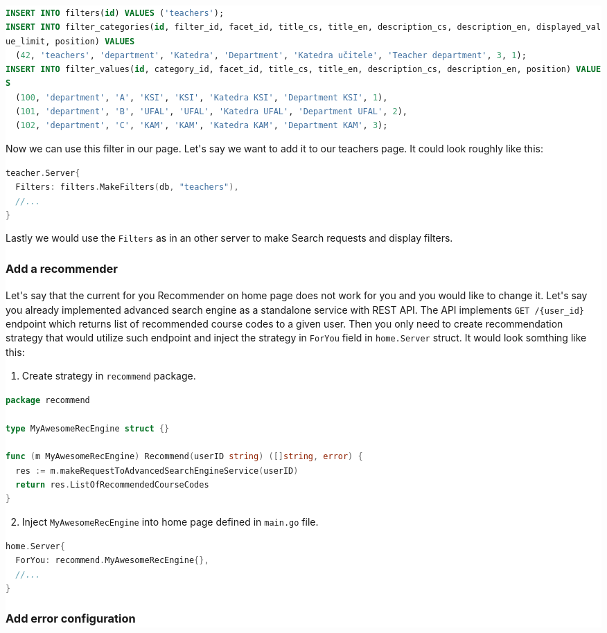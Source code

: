```sql
INSERT INTO filters(id) VALUES ('teachers');
INSERT INTO filter_categories(id, filter_id, facet_id, title_cs, title_en, description_cs, description_en, displayed_value_limit, position) VALUES 
  (42, 'teachers', 'department', 'Katedra', 'Department', 'Katedra učitele', 'Teacher department', 3, 1);
INSERT INTO filter_values(id, category_id, facet_id, title_cs, title_en, description_cs, description_en, position) VALUES 
  (100, 'department', 'A', 'KSI', 'KSI', 'Katedra KSI', 'Department KSI', 1),
  (101, 'department', 'B', 'UFAL', 'UFAL', 'Katedra UFAL', 'Department UFAL', 2),
  (102, 'department', 'C', 'KAM', 'KAM', 'Katedra KAM', 'Department KAM', 3);
```

Now we can use this filter in our page. Let's say we want to add it to our teachers page. It could look roughly like this: 
```go
teacher.Server{
  Filters: filters.MakeFilters(db, "teachers"),
  //...
}
```
Lastly we would use the `Filters` as in an other server to make Search requests and display filters.

### Add a recommender

Let's say that the current for you Recommender on home page does not work for you and you would like to change it. Let's say you already implemented advanced search engine as a standalone service with REST API. The API implements `GET /{user_id}` endpoint which returns list of recommended course codes to a given user. Then you only need to create recommendation strategy that would utilize such endpoint and inject the strategy in `ForYou` field in `home.Server` struct. It would look somthing like this:

1. Create strategy in `recommend` package.
```go
package recommend

type MyAwesomeRecEngine struct {}

func (m MyAwesomeRecEngine) Recommend(userID string) ([]string, error) {
  res := m.makeRequestToAdvancedSearchEngineService(userID)
  return res.ListOfRecommendedCourseCodes
}
```
2. Inject `MyAwesomeRecEngine` into home page defined in `main.go` file.
```go
home.Server{
  ForYou: recommend.MyAwesomeRecEngine{},
  //...
}
```

### Add error configuration
